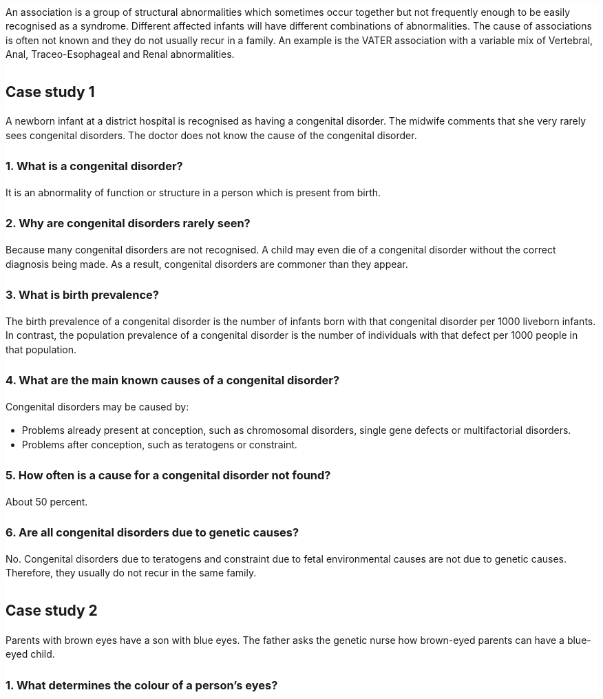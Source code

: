 An association is a group of structural abnormalities which sometimes occur together but not frequently enough to be easily recognised as a syndrome. Different affected infants will have different combinations of abnormalities. The cause of associations is often not known and they do not usually recur in a family. An example is the VATER association with a variable mix of Vertebral, Anal, Traceo-Esophageal and Renal abnormalities.

## Case study 1

A newborn infant at a district hospital is recognised as having a congenital disorder. The midwife comments that she very rarely sees congenital disorders. The doctor does not know the cause of the congenital disorder.

### 1. What is a congenital disorder?

It is an abnormality of function or structure in a person which is present from birth.

### 2. Why are congenital disorders rarely seen?

Because many congenital disorders are not recognised. A child may even die of a congenital disorder without the correct diagnosis being made. As a result, congenital disorders are commoner than they appear.

### 3. What is birth prevalence?

The birth prevalence of a congenital disorder is the number of infants born with that congenital disorder per 1000 liveborn infants. In contrast, the population prevalence of a congenital disorder is the number of individuals with that defect per 1000 people in that population.

### 4. What are the main known causes of a congenital disorder?

Congenital disorders may be caused by:

*	Problems already present at conception, such as chromosomal disorders, single gene defects or multifactorial disorders.
*	Problems after conception, such as teratogens or constraint.

### 5. How often is a cause for a congenital disorder not found?

About 50 percent.

### 6. Are all congenital disorders due to genetic causes?

No. Congenital disorders due to teratogens and constraint due to fetal environmental causes are not due to genetic causes. Therefore, they usually do not recur in the same family.

## Case study 2

Parents with brown eyes have a son with blue eyes. The father asks the genetic nurse how brown-eyed parents can have a blue-eyed child.

### 1. What determines the colour of a person’s eyes?
